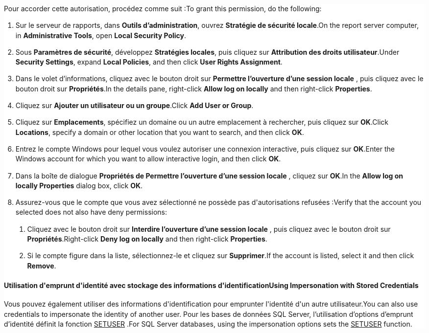  <span data-ttu-id="e3b24-169">Pour accorder cette autorisation, procédez comme suit :</span><span class="sxs-lookup"><span data-stu-id="e3b24-169">To grant this permission, do the following:</span></span>  
  
1.  <span data-ttu-id="e3b24-170">Sur le serveur de rapports, dans **Outils d’administration**, ouvrez **Stratégie de sécurité locale**.</span><span class="sxs-lookup"><span data-stu-id="e3b24-170">On the report server computer, in **Administrative Tools**, open **Local Security Policy**.</span></span>  
  
2.  <span data-ttu-id="e3b24-171">Sous **Paramètres de sécurité**, développez **Stratégies locales**, puis cliquez sur **Attribution des droits utilisateur**.</span><span class="sxs-lookup"><span data-stu-id="e3b24-171">Under **Security Settings**, expand **Local Policies**, and then click **User Rights Assignment**.</span></span>  
  
3.  <span data-ttu-id="e3b24-172">Dans le volet d’informations, cliquez avec le bouton droit sur **Permettre l’ouverture d’une session locale** , puis cliquez avec le bouton droit sur **Propriétés**.</span><span class="sxs-lookup"><span data-stu-id="e3b24-172">In the details pane, right-click **Allow log on locally** and then right-click **Properties**.</span></span>  
  
4.  <span data-ttu-id="e3b24-173">Cliquez sur **Ajouter un utilisateur ou un groupe**.</span><span class="sxs-lookup"><span data-stu-id="e3b24-173">Click **Add User or Group**.</span></span>  
  
5.  <span data-ttu-id="e3b24-174">Cliquez sur **Emplacements**, spécifiez un domaine ou un autre emplacement à rechercher, puis cliquez sur **OK**.</span><span class="sxs-lookup"><span data-stu-id="e3b24-174">Click **Locations**, specify a domain or other location that you want to search, and then click **OK**.</span></span>  
  
6.  <span data-ttu-id="e3b24-175">Entrez le compte Windows pour lequel vous voulez autoriser une connexion interactive, puis cliquez sur **OK**.</span><span class="sxs-lookup"><span data-stu-id="e3b24-175">Enter the Windows account for which you want to allow interactive login, and then click **OK**.</span></span>  
  
7.  <span data-ttu-id="e3b24-176">Dans la boîte de dialogue **Propriétés de Permettre l’ouverture d’une session locale** , cliquez sur **OK**.</span><span class="sxs-lookup"><span data-stu-id="e3b24-176">In the **Allow log on locally Properties** dialog box, click **OK**.</span></span>  
  
8.  <span data-ttu-id="e3b24-177">Assurez-vous que le compte que vous avez sélectionné ne possède pas d'autorisations refusées :</span><span class="sxs-lookup"><span data-stu-id="e3b24-177">Verify that the account you selected does not also have deny permissions:</span></span>  
  
    1.  <span data-ttu-id="e3b24-178">Cliquez avec le bouton droit sur **Interdire l’ouverture d’une session locale** , puis cliquez avec le bouton droit sur **Propriétés**.</span><span class="sxs-lookup"><span data-stu-id="e3b24-178">Right-click **Deny log on locally** and then right-click **Properties**.</span></span>  
  
    2.  <span data-ttu-id="e3b24-179">Si le compte figure dans la liste, sélectionnez-le et cliquez sur **Supprimer**.</span><span class="sxs-lookup"><span data-stu-id="e3b24-179">If the account is listed, select it and then click **Remove**.</span></span>  
  
#### <a name="using-impersonation-with-stored-credentials"></a><span data-ttu-id="e3b24-180">Utilisation d'emprunt d'identité avec stockage des informations d'identification</span><span class="sxs-lookup"><span data-stu-id="e3b24-180">Using Impersonation with Stored Credentials</span></span>  
 <span data-ttu-id="e3b24-181">Vous pouvez également utiliser des informations d'identification pour emprunter l'identité d'un autre utilisateur.</span><span class="sxs-lookup"><span data-stu-id="e3b24-181">You can also use credentials to impersonate the identity of another user.</span></span> <span data-ttu-id="e3b24-182">Pour les bases de données SQL Server, l’utilisation d’options d’emprunt d’identité définit la fonction [SETUSER](/sql/t-sql/statements/setuser-transact-sql) .</span><span class="sxs-lookup"><span data-stu-id="e3b24-182">For SQL Server databases, using the impersonation options sets the [SETUSER](/sql/t-sql/statements/setuser-transact-sql) function.</span></span>  
  